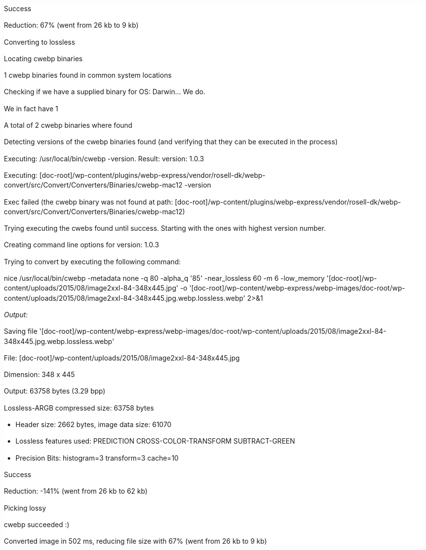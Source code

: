 Success

Reduction: 67% (went from 26 kb to 9 kb)


Converting to lossless

Locating cwebp binaries

1 cwebp binaries found in common system locations

Checking if we have a supplied binary for OS: Darwin... We do.

We in fact have 1

A total of 2 cwebp binaries where found

Detecting versions of the cwebp binaries found (and verifying that they can be executed in the process)

Executing: /usr/local/bin/cwebp -version. Result: version: 1.0.3

Executing: [doc-root]/wp-content/plugins/webp-express/vendor/rosell-dk/webp-convert/src/Convert/Converters/Binaries/cwebp-mac12 -version

Exec failed (the cwebp binary was not found at path: [doc-root]/wp-content/plugins/webp-express/vendor/rosell-dk/webp-convert/src/Convert/Converters/Binaries/cwebp-mac12)

Trying executing the cwebs found until success. Starting with the ones with highest version number.

Creating command line options for version: 1.0.3

Trying to convert by executing the following command:

nice /usr/local/bin/cwebp -metadata none -q 80 -alpha_q '85' -near_lossless 60 -m 6 -low_memory '[doc-root]/wp-content/uploads/2015/08/image2xxl-84-348x445.jpg' -o '[doc-root]/wp-content/webp-express/webp-images/doc-root/wp-content/uploads/2015/08/image2xxl-84-348x445.jpg.webp.lossless.webp' 2>&1


*Output:* 

Saving file '[doc-root]/wp-content/webp-express/webp-images/doc-root/wp-content/uploads/2015/08/image2xxl-84-348x445.jpg.webp.lossless.webp'

File:      [doc-root]/wp-content/uploads/2015/08/image2xxl-84-348x445.jpg

Dimension: 348 x 445

Output:    63758 bytes (3.29 bpp)

Lossless-ARGB compressed size: 63758 bytes

  * Header size: 2662 bytes, image data size: 61070

  * Lossless features used: PREDICTION CROSS-COLOR-TRANSFORM SUBTRACT-GREEN

  * Precision Bits: histogram=3 transform=3 cache=10


Success

Reduction: -141% (went from 26 kb to 62 kb)


Picking lossy

cwebp succeeded :)


Converted image in 502 ms, reducing file size with 67% (went from 26 kb to 9 kb)

